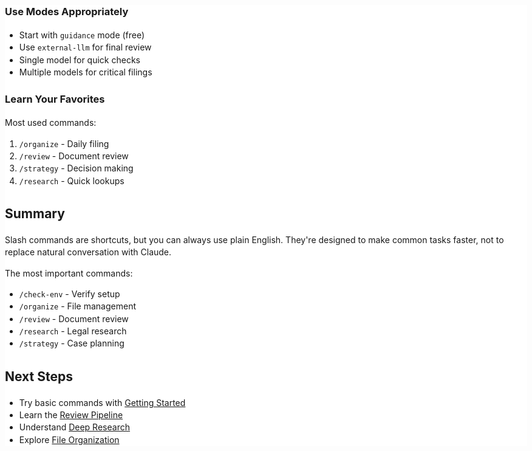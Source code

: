 ### Use Modes Appropriately

- Start with `guidance` mode (free)
- Use `external-llm` for final review
- Single model for quick checks
- Multiple models for critical filings

### Learn Your Favorites

Most used commands:
1. `/organize` - Daily filing
2. `/review` - Document review
3. `/strategy` - Decision making
4. `/research` - Quick lookups

## Summary

Slash commands are shortcuts, but you can always use plain English. They're designed to make common tasks faster, not to replace natural conversation with Claude.

The most important commands:
- `/check-env` - Verify setup
- `/organize` - File management
- `/review` - Document review
- `/research` - Legal research
- `/strategy` - Case planning

## Next Steps

- Try basic commands with [Getting Started](Getting-Started)
- Learn the [Review Pipeline](Review-Pipeline)
- Understand [Deep Research](Deep-Research-Workflow)
- Explore [File Organization](File-Organization)